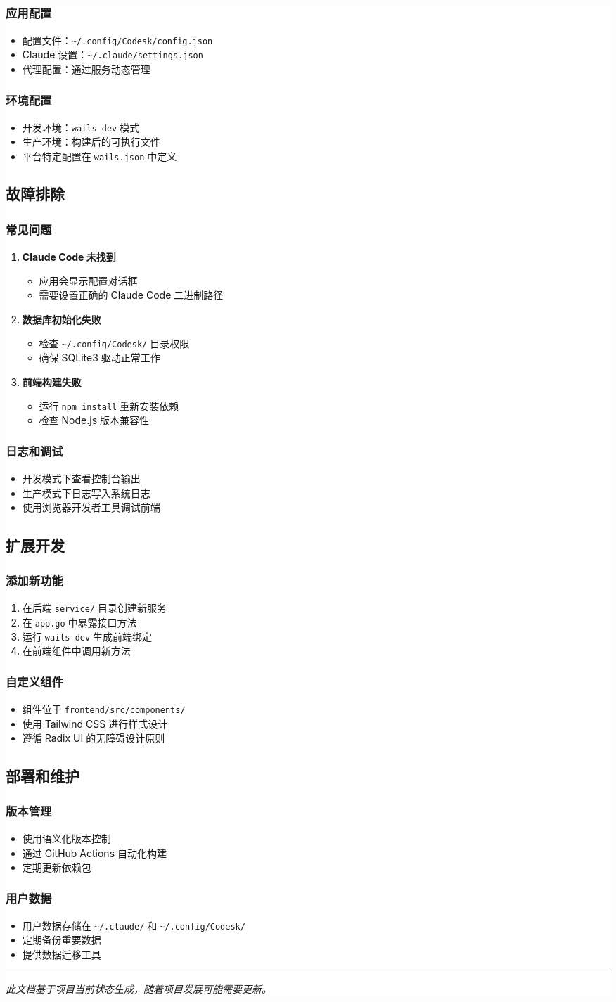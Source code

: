 ### 应用配置
- 配置文件：`~/.config/Codesk/config.json`
- Claude 设置：`~/.claude/settings.json`
- 代理配置：通过服务动态管理

### 环境配置
- 开发环境：`wails dev` 模式
- 生产环境：构建后的可执行文件
- 平台特定配置在 `wails.json` 中定义

## 故障排除

### 常见问题

1. **Claude Code 未找到**
   - 应用会显示配置对话框
   - 需要设置正确的 Claude Code 二进制路径

2. **数据库初始化失败**
   - 检查 `~/.config/Codesk/` 目录权限
   - 确保 SQLite3 驱动正常工作

3. **前端构建失败**
   - 运行 `npm install` 重新安装依赖
   - 检查 Node.js 版本兼容性

### 日志和调试
- 开发模式下查看控制台输出
- 生产模式下日志写入系统日志
- 使用浏览器开发者工具调试前端

## 扩展开发

### 添加新功能
1. 在后端 `service/` 目录创建新服务
2. 在 `app.go` 中暴露接口方法
3. 运行 `wails dev` 生成前端绑定
4. 在前端组件中调用新方法

### 自定义组件
- 组件位于 `frontend/src/components/`
- 使用 Tailwind CSS 进行样式设计
- 遵循 Radix UI 的无障碍设计原则

## 部署和维护

### 版本管理
- 使用语义化版本控制
- 通过 GitHub Actions 自动化构建
- 定期更新依赖包

### 用户数据
- 用户数据存储在 `~/.claude/` 和 `~/.config/Codesk/`
- 定期备份重要数据
- 提供数据迁移工具

---

*此文档基于项目当前状态生成，随着项目发展可能需要更新。*